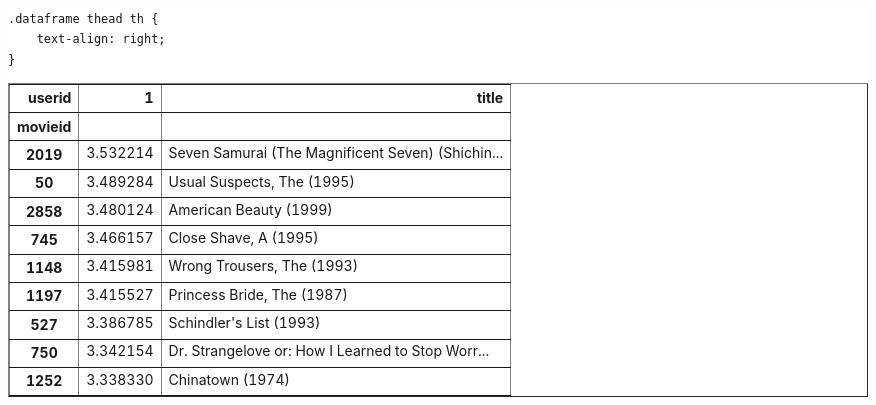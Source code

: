     .dataframe thead th {
        text-align: right;
    }
</style>
<table border="1" class="dataframe">
  <thead>
    <tr style="text-align: right;">
      <th>userid</th>
      <th>1</th>
      <th>title</th>
    </tr>
    <tr>
      <th>movieid</th>
      <th></th>
      <th></th>
    </tr>
  </thead>
  <tbody>
    <tr>
      <th>2019</th>
      <td>3.532214</td>
      <td>Seven Samurai (The Magnificent Seven) (Shichin...</td>
    </tr>
    <tr>
      <th>50</th>
      <td>3.489284</td>
      <td>Usual Suspects, The (1995)</td>
    </tr>
    <tr>
      <th>2858</th>
      <td>3.480124</td>
      <td>American Beauty (1999)</td>
    </tr>
    <tr>
      <th>745</th>
      <td>3.466157</td>
      <td>Close Shave, A (1995)</td>
    </tr>
    <tr>
      <th>1148</th>
      <td>3.415981</td>
      <td>Wrong Trousers, The (1993)</td>
    </tr>
    <tr>
      <th>1197</th>
      <td>3.415527</td>
      <td>Princess Bride, The (1987)</td>
    </tr>
    <tr>
      <th>527</th>
      <td>3.386785</td>
      <td>Schindler's List (1993)</td>
    </tr>
    <tr>
      <th>750</th>
      <td>3.342154</td>
      <td>Dr. Strangelove or: How I Learned to Stop Worr...</td>
    </tr>
    <tr>
      <th>1252</th>
      <td>3.338330</td>
      <td>Chinatown (1974)</td>
    </tr>
    <tr>